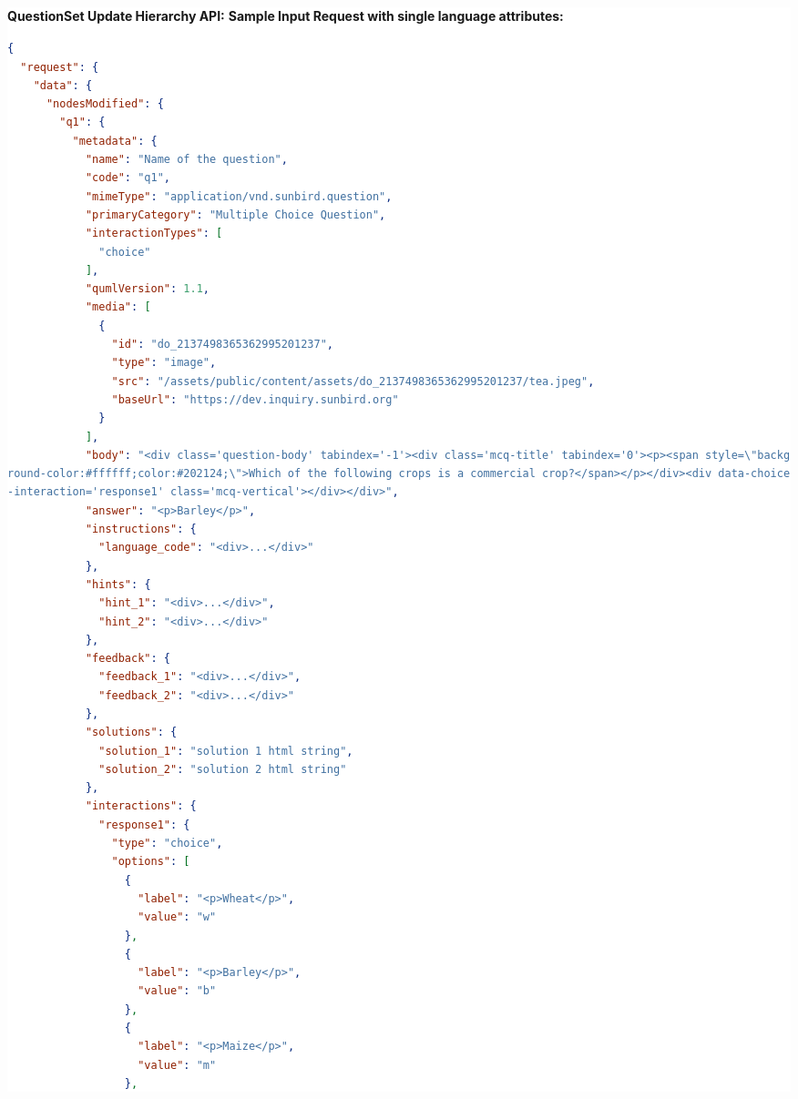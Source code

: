 
    



 **QuestionSet Update Hierarchy API:**  **Sample Input Request with single language attributes:** 


```json
{
  "request": {
    "data": {
      "nodesModified": {
        "q1": {
          "metadata": {
            "name": "Name of the question",
            "code": "q1",
            "mimeType": "application/vnd.sunbird.question",
            "primaryCategory": "Multiple Choice Question",
            "interactionTypes": [
              "choice"
            ],
            "qumlVersion": 1.1,
            "media": [
              {
                "id": "do_2137498365362995201237",
                "type": "image",
                "src": "/assets/public/content/assets/do_2137498365362995201237/tea.jpeg",
                "baseUrl": "https://dev.inquiry.sunbird.org"
              }
            ],
            "body": "<div class='question-body' tabindex='-1'><div class='mcq-title' tabindex='0'><p><span style=\"background-color:#ffffff;color:#202124;\">Which of the following crops is a commercial crop?</span></p></div><div data-choice-interaction='response1' class='mcq-vertical'></div></div>",
            "answer": "<p>Barley</p>",
            "instructions": {
              "language_code": "<div>...</div>"
            },
            "hints": {
              "hint_1": "<div>...</div>",
              "hint_2": "<div>...</div>"
            },
            "feedback": {
              "feedback_1": "<div>...</div>",
              "feedback_2": "<div>...</div>"
            },
            "solutions": {
              "solution_1": "solution 1 html string",
              "solution_2": "solution 2 html string"
            },
            "interactions": {
              "response1": {
                "type": "choice",
                "options": [
                  {
                    "label": "<p>Wheat</p>",
                    "value": "w"
                  },
                  {
                    "label": "<p>Barley</p>",
                    "value": "b"
                  },
                  {
                    "label": "<p>Maize</p>",
                    "value": "m"
                  },
```